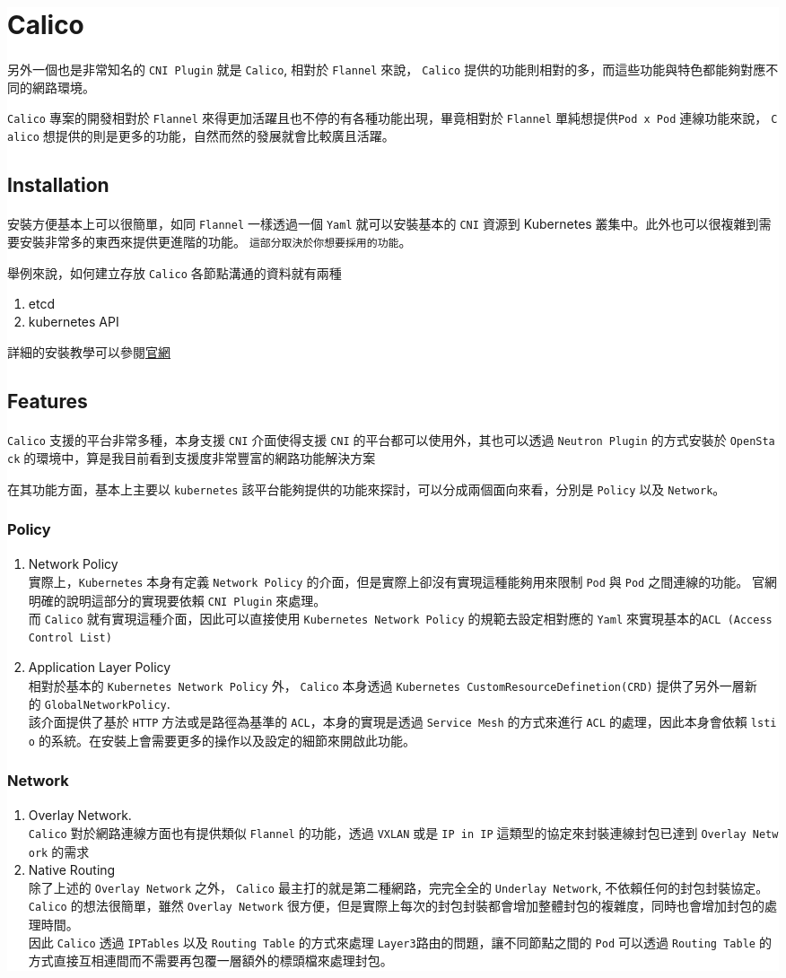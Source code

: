 # [](https://www.hwchiu.com/cni-compare.html#Calico "Calico")Calico

另外一個也是非常知名的 `CNI Plugin` 就是 `Calico`, 相對於 `Flannel` 來說， `Calico` 提供的功能則相對的多，而這些功能與特色都能夠對應不同的網路環境。

`Calico` 專案的開發相對於 `Flannel` 來得更加活躍且也不停的有各種功能出現，畢竟相對於 `Flannel` 單純想提供`Pod x Pod` 連線功能來說， `Calico` 想提供的則是更多的功能，自然而然的發展就會比較廣且活躍。

## [](https://www.hwchiu.com/cni-compare.html#Installation-1 "Installation")Installation

安裝方便基本上可以很簡單，如同 `Flannel` 一樣透過一個 `Yaml` 就可以安裝基本的 `CNI` 資源到 Kubernetes 叢集中。此外也可以很複雜到需要安裝非常多的東西來提供更進階的功能。 `這部分取決於你想要採用的功能`。

舉例來說，如何建立存放 `Calico` 各節點溝通的資料就有兩種

1.  etcd
2.  kubernetes API

詳細的安裝教學可以參閱[官網](https://docs.projectcalico.org/v3.3/getting-started/kubernetes/installation/)

## [](https://www.hwchiu.com/cni-compare.html#Features-1 "Features")Features

`Calico` 支援的平台非常多種，本身支援 `CNI` 介面使得支援 `CNI` 的平台都可以使用外，其也可以透過 `Neutron Plugin` 的方式安裝於 `OpenStack` 的環境中，算是我目前看到支援度非常豐富的網路功能解決方案

在其功能方面，基本上主要以 `kubernetes` 該平台能夠提供的功能來探討，可以分成兩個面向來看，分別是 `Policy` 以及 `Network`。

### [](https://www.hwchiu.com/cni-compare.html#Policy "Policy")Policy

1.  Network Policy  
    實際上，`Kubernetes` 本身有定義 `Network Policy` 的介面，但是實際上卻沒有實現這種能夠用來限制 `Pod` 與 `Pod` 之間連線的功能。 官網明確的說明這部分的實現要依賴 `CNI Plugin` 來處理。  
    而 `Calico` 就有實現這種介面，因此可以直接使用 `Kubernetes Network Policy` 的規範去設定相對應的 `Yaml` 來實現基本的`ACL (Access Control List)`
    
2.  Application Layer Policy  
    相對於基本的 `Kubernetes Network Policy` 外， `Calico` 本身透過 `Kubernetes CustomResourceDefinetion(CRD)` 提供了另外一層新的 `GlobalNetworkPolicy`.  
    該介面提供了基於 `HTTP` 方法或是路徑為基準的 `ACL`，本身的實現是透過 `Service Mesh` 的方式來進行 `ACL` 的處理，因此本身會依賴 `lstio` 的系統。在安裝上會需要更多的操作以及設定的細節來開啟此功能。
    

### [](https://www.hwchiu.com/cni-compare.html#Network "Network")Network

1.  Overlay Network.  
    `Calico` 對於網路連線方面也有提供類似 `Flannel` 的功能，透過 `VXLAN` 或是 `IP in IP` 這類型的協定來封裝連線封包已達到 `Overlay Network` 的需求
2.  Native Routing  
    除了上述的 `Overlay Network` 之外， `Calico` 最主打的就是第二種網路，完完全全的 `Underlay Network`, 不依賴任何的封包封裝協定。  
    `Calico` 的想法很簡單，雖然 `Overlay Network` 很方便，但是實際上每次的封包封裝都會增加整體封包的複雜度，同時也會增加封包的處理時間。  
    因此 `Calico` 透過 `IPTables` 以及 `Routing Table` 的方式來處理 `Layer3`路由的問題，讓不同節點之間的 `Pod` 可以透過 `Routing Table` 的方式直接互相連間而不需要再包覆一層額外的標頭檔來處理封包。
